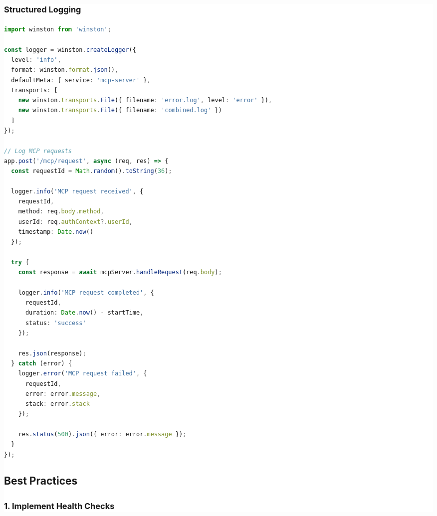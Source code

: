### Structured Logging

```typescript
import winston from 'winston';

const logger = winston.createLogger({
  level: 'info',
  format: winston.format.json(),
  defaultMeta: { service: 'mcp-server' },
  transports: [
    new winston.transports.File({ filename: 'error.log', level: 'error' }),
    new winston.transports.File({ filename: 'combined.log' })
  ]
});

// Log MCP requests
app.post('/mcp/request', async (req, res) => {
  const requestId = Math.random().toString(36);

  logger.info('MCP request received', {
    requestId,
    method: req.body.method,
    userId: req.authContext?.userId,
    timestamp: Date.now()
  });

  try {
    const response = await mcpServer.handleRequest(req.body);

    logger.info('MCP request completed', {
      requestId,
      duration: Date.now() - startTime,
      status: 'success'
    });

    res.json(response);
  } catch (error) {
    logger.error('MCP request failed', {
      requestId,
      error: error.message,
      stack: error.stack
    });

    res.status(500).json({ error: error.message });
  }
});
```

## Best Practices

### 1. Implement Health Checks
